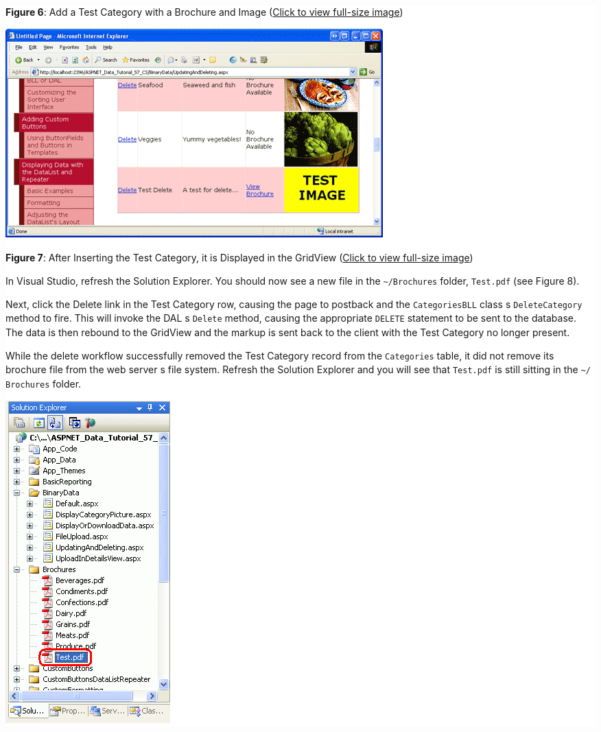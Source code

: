 **Figure 6**: Add a Test Category with a Brochure and Image ([Click to view full-size image](updating-and-deleting-existing-binary-data-vb/_static/image18.png))


[![After Inserting the Test Category, it is Displayed in the GridView](updating-and-deleting-existing-binary-data-vb/_static/image20.png)](updating-and-deleting-existing-binary-data-vb/_static/image19.png)

**Figure 7**: After Inserting the Test Category, it is Displayed in the GridView ([Click to view full-size image](updating-and-deleting-existing-binary-data-vb/_static/image21.png))


In Visual Studio, refresh the Solution Explorer. You should now see a new file in the `~/Brochures` folder, `Test.pdf` (see Figure 8).

Next, click the Delete link in the Test Category row, causing the page to postback and the `CategoriesBLL` class s `DeleteCategory` method to fire. This will invoke the DAL s `Delete` method, causing the appropriate `DELETE` statement to be sent to the database. The data is then rebound to the GridView and the markup is sent back to the client with the Test Category no longer present.

While the delete workflow successfully removed the Test Category record from the `Categories` table, it did not remove its brochure file from the web server s file system. Refresh the Solution Explorer and you will see that `Test.pdf` is still sitting in the `~/Brochures` folder.


![The Test.pdf File Was Not Deleted from the Web Server s File System](updating-and-deleting-existing-binary-data-vb/_static/image1.gif)
